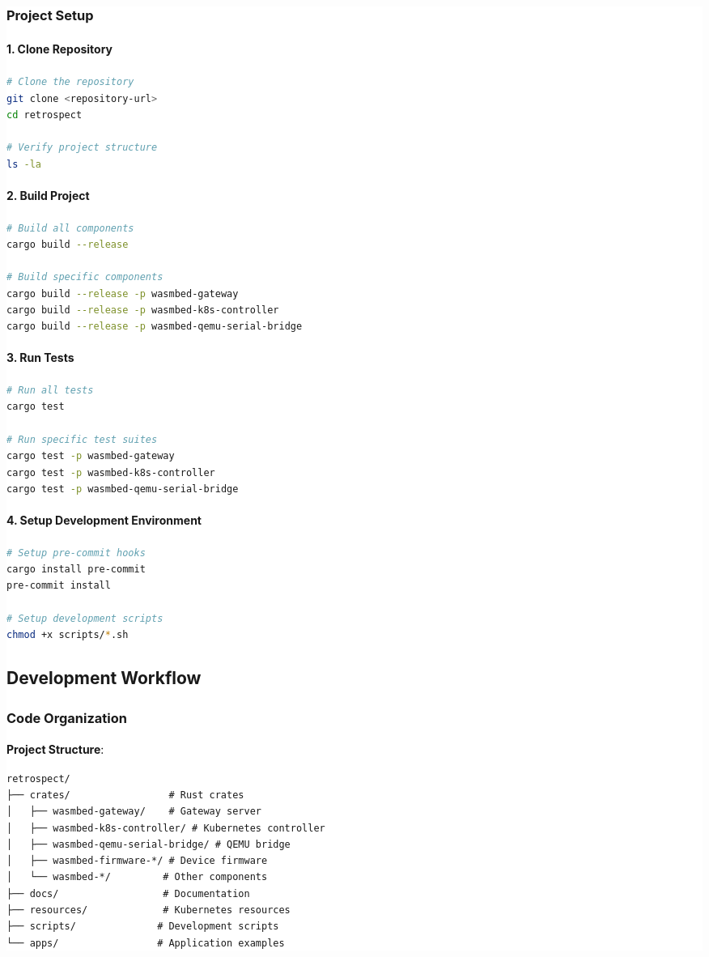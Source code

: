 ### Project Setup

#### 1. Clone Repository

```bash
# Clone the repository
git clone <repository-url>
cd retrospect

# Verify project structure
ls -la
```

#### 2. Build Project

```bash
# Build all components
cargo build --release

# Build specific components
cargo build --release -p wasmbed-gateway
cargo build --release -p wasmbed-k8s-controller
cargo build --release -p wasmbed-qemu-serial-bridge
```

#### 3. Run Tests

```bash
# Run all tests
cargo test

# Run specific test suites
cargo test -p wasmbed-gateway
cargo test -p wasmbed-k8s-controller
cargo test -p wasmbed-qemu-serial-bridge
```

#### 4. Setup Development Environment

```bash
# Setup pre-commit hooks
cargo install pre-commit
pre-commit install

# Setup development scripts
chmod +x scripts/*.sh
```

## Development Workflow

### Code Organization

**Project Structure**:
```
retrospect/
├── crates/                 # Rust crates
│   ├── wasmbed-gateway/    # Gateway server
│   ├── wasmbed-k8s-controller/ # Kubernetes controller
│   ├── wasmbed-qemu-serial-bridge/ # QEMU bridge
│   ├── wasmbed-firmware-*/ # Device firmware
│   └── wasmbed-*/         # Other components
├── docs/                  # Documentation
├── resources/             # Kubernetes resources
├── scripts/              # Development scripts
└── apps/                 # Application examples
```
